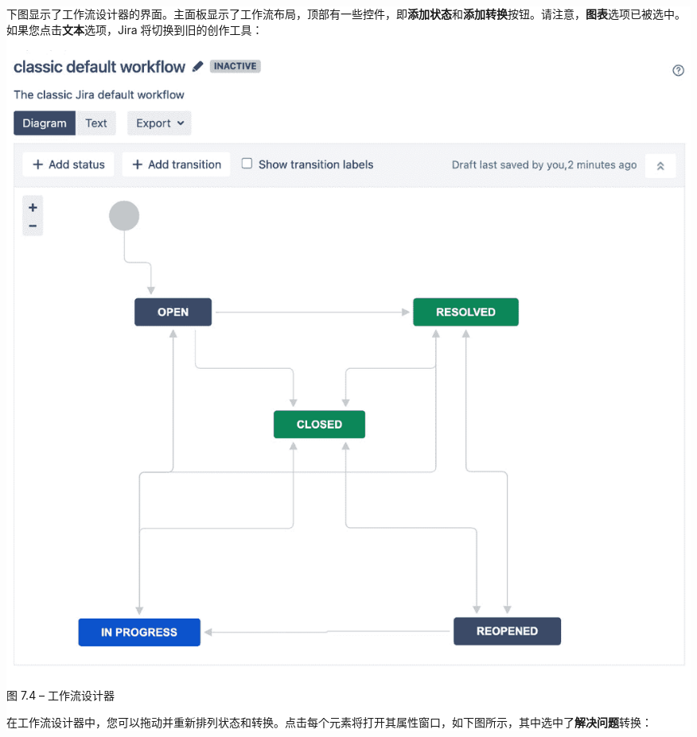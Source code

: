 下图显示了工作流设计器的界面。主面板显示了工作流布局，顶部有一些控件，即**添加状态**和**添加转换**按钮。请注意，**图表**选项已被选中。如果您点击**文本**选项，Jira 将切换到旧的创作工具：

![图 7.4 – 工作流设计器](img/Figure_7.04_B18644.jpg)

图 7.4 – 工作流设计器

在工作流设计器中，您可以拖动并重新排列状态和转换。点击每个元素将打开其属性窗口，如下图所示，其中选中了**解决问题**转换：

